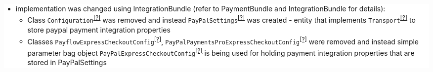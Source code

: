 * implementation was changed using IntegrationBundle (refer to PaymentBundle and IntegrationBundle for details):
    - Class `Configuration`<sup>[[?]](https://github.com/orocommerce/orocommerce/tree/1.1.0/src/Oro/Bundle/PayPalBundle/DependencyInjection/Configuration.php "Oro\Bundle\PayPalBundle\DependencyInjection\Configuration")</sup> was removed and instead `PayPalSettings`<sup>[[?]](https://github.com/orocommerce/orocommerce/tree/1.1.0/src/Oro/Bundle/PayPalBundle/Entity/PayPalSettings.php "Oro\Bundle\PayPalBundle\Entity\PayPalSettings")</sup> was created - entity that implements `Transport`<sup>[[?]](https://github.com/orocommerce/orocommerce/tree/1.1.0/src/Oro/Bundle/IntegrationBundle/Entity/Transport.php "Oro\Bundle\IntegrationBundle\Entity\Transport")</sup> to store paypal payment integration properties
    - Classes `PayflowExpressCheckoutConfig`<sup>[[?]](https://github.com/orocommerce/orocommerce/tree/1.1.0/src/Oro/Bundle/PayPalBundle/Method/Config/PayflowExpressCheckoutConfig.php "Oro\Bundle\PayPalBundle\Method\Config\PayflowExpressCheckoutConfig")</sup>, `PayPalPaymentsProExpressCheckoutConfig`<sup>[[?]](https://github.com/orocommerce/orocommerce/tree/1.1.0/src/Oro/Bundle/PayPalBundle/Method/Config/PayPalPaymentsProExpressCheckoutConfig.php "Oro\Bundle\PayPalBundle\Method\Config\PayPalPaymentsProExpressCheckoutConfig")</sup> were removed and instead simple parameter bag object `PayPalExpressCheckoutConfig`<sup>[[?]](https://github.com/orocommerce/orocommerce/tree/1.1.0/src/Oro/Bundle/PayPalBundle/Method/Config/PayPalExpressCheckoutConfig.php "Oro\Bundle\PayPalBundle\Method\Config\PayPalExpressCheckoutConfig")</sup> is being used for holding payment integration properties that are stored in PayPalSettings
